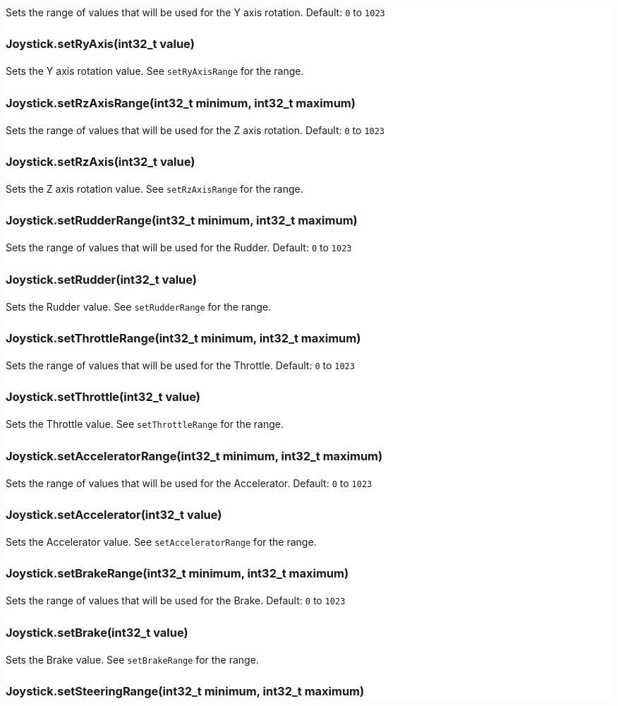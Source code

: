 Sets the range of values that will be used for the Y axis rotation. Default: `0` to `1023`

### Joystick.setRyAxis(int32_t value)

Sets the Y axis rotation value. See `setRyAxisRange` for the range.

### Joystick.setRzAxisRange(int32_t minimum, int32_t maximum)

Sets the range of values that will be used for the Z axis rotation. Default: `0` to `1023`

### Joystick.setRzAxis(int32_t value)

Sets the Z axis rotation value. See `setRzAxisRange` for the range.

### Joystick.setRudderRange(int32_t minimum, int32_t maximum)

Sets the range of values that will be used for the Rudder. Default: `0` to `1023`

### Joystick.setRudder(int32_t value)

Sets the Rudder value. See `setRudderRange` for the range.

### Joystick.setThrottleRange(int32_t minimum, int32_t maximum)

Sets the range of values that will be used for the Throttle. Default: `0` to `1023`

### Joystick.setThrottle(int32_t value)

Sets the Throttle value. See `setThrottleRange` for the range.

### Joystick.setAcceleratorRange(int32_t minimum, int32_t maximum)

Sets the range of values that will be used for the Accelerator. Default: `0` to `1023`

### Joystick.setAccelerator(int32_t value)

Sets the Accelerator value. See `setAcceleratorRange` for the range.

### Joystick.setBrakeRange(int32_t minimum, int32_t maximum)

Sets the range of values that will be used for the Brake. Default: `0` to `1023`

### Joystick.setBrake(int32_t value)

Sets the Brake value. See `setBrakeRange` for the range.

### Joystick.setSteeringRange(int32_t minimum, int32_t maximum)

